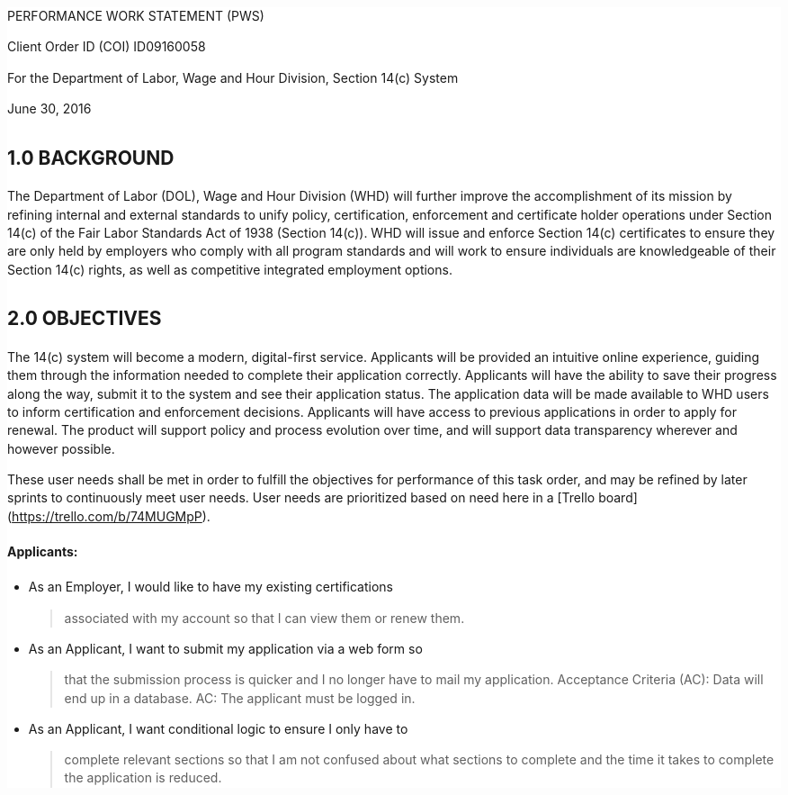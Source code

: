 PERFORMANCE WORK STATEMENT (PWS)

Client Order ID (COI) ID09160058

For the Department of Labor, Wage and Hour Division, Section 14(c)
System

June 30, 2016

1.0 BACKGROUND
--------------

The Department of Labor (DOL), Wage and Hour Division (WHD) will further
improve the accomplishment of its mission by refining internal and
external standards to unify policy, certification, enforcement and
certificate holder operations under Section 14(c) of the Fair Labor
Standards Act of 1938 (Section 14(c)). WHD will issue and enforce
Section 14(c) certificates to ensure they are only held by employers who
comply with all program standards and will work to ensure individuals
are knowledgeable of their Section 14(c) rights, as well as competitive
integrated employment options.

2.0 OBJECTIVES
--------------

The 14(c) system will become a modern, digital-first service. Applicants
will be provided an intuitive online experience, guiding them through
the information needed to complete their application correctly.
Applicants will have the ability to save their progress along the way,
submit it to the system and see their application status. The
application data will be made available to WHD users to inform
certification and enforcement decisions. Applicants will have access to
previous applications in order to apply for renewal. The product will
support policy and process evolution over time, and will support data
transparency wherever and however possible.

These user needs shall be met in order to fulfill the objectives for
performance of this task order, and may be refined by later sprints to
continuously meet user needs. User needs are prioritized based on need
here in a \[Trello board\] (https://trello.com/b/74MUGMpP).

#### Applicants:

-   As an Employer, I would like to have my existing certifications
    > associated with my account so that I can view them or renew them.

-   As an Applicant, I want to submit my application via a web form so
    > that the submission process is quicker and I no longer have to
    > mail my application. Acceptance Criteria (AC): Data will end up in
    > a database. AC: The applicant must be logged in.

-   As an Applicant, I want conditional logic to ensure I only have to
    > complete relevant sections so that I am not confused about what
    > sections to complete and the time it takes to complete the
    > application is reduced.
